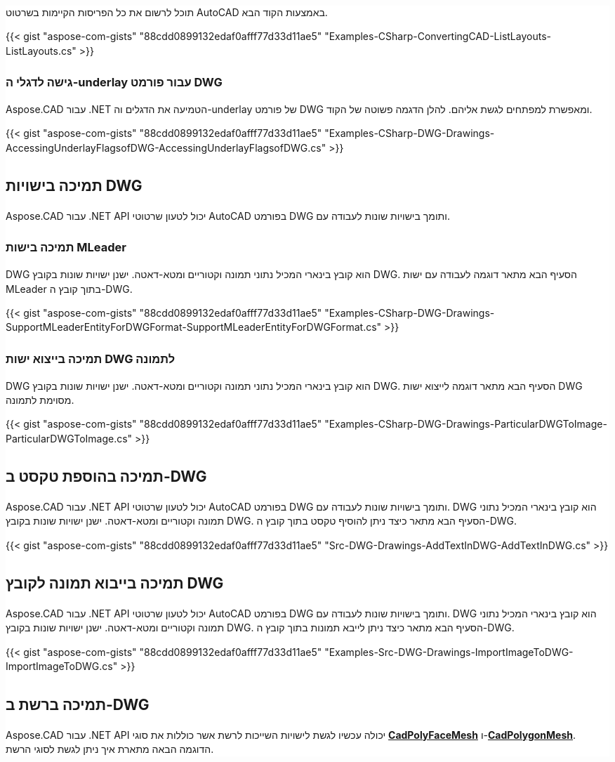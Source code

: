 תוכל לרשום את כל הפריסות הקיימות בשרטוט AutoCAD באמצעות הקוד הבא.

{{< gist "aspose-com-gists" "88cdd0899132edaf0afff77d33d11ae5" "Examples-CSharp-ConvertingCAD-ListLayouts-ListLayouts.cs" >}}

### **גישה לדגלי ה-underlay עבור פורמט DWG**

Aspose.CAD עבור .NET הטמיעה את הדגלים וה-underlay של פורמט DWG ומאפשרת למפתחים לגשת אליהם. להלן הדגמה פשוטה של הקוד.

{{< gist "aspose-com-gists" "88cdd0899132edaf0afff77d33d11ae5" "Examples-CSharp-DWG-Drawings-AccessingUnderlayFlagsofDWG-AccessingUnderlayFlagsofDWG.cs" >}}

## **תמיכה בישויות DWG**

Aspose.CAD עבור .NET API יכול לטעון שרטוטי AutoCAD בפורמט DWG ותומך בישויות שונות לעבודה עם.

### **תמיכה בישות MLeader**

DWG הוא קובץ בינארי המכיל נתוני תמונה וקטוריים ומטא-דאטה. ישנן ישויות שונות בקובץ DWG. הסעיף הבא מתאר דוגמה לעבודה עם ישות MLeader בתוך קובץ ה-DWG.

{{< gist "aspose-com-gists" "88cdd0899132edaf0afff77d33d11ae5" "Examples-CSharp-DWG-Drawings-SupportMLeaderEntityForDWGFormat-SupportMLeaderEntityForDWGFormat.cs" >}}

### **תמיכה בייצוא ישות DWG לתמונה**

DWG הוא קובץ בינארי המכיל נתוני תמונה וקטוריים ומטא-דאטה. ישנן ישויות שונות בקובץ DWG. הסעיף הבא מתאר דוגמה לייצוא ישות DWG מסוימת לתמונה.

{{< gist "aspose-com-gists" "88cdd0899132edaf0afff77d33d11ae5" "Examples-CSharp-DWG-Drawings-ParticularDWGToImage-ParticularDWGToImage.cs" >}}

## **תמיכה בהוספת טקסט ב-DWG**

Aspose.CAD עבור .NET API יכול לטעון שרטוטי AutoCAD בפורמט DWG ותומך בישויות שונות לעבודה עם. DWG הוא קובץ בינארי המכיל נתוני תמונה וקטוריים ומטא-דאטה. ישנן ישויות שונות בקובץ DWG. הסעיף הבא מתאר כיצד ניתן להוסיף טקסט בתוך קובץ ה-DWG.

{{< gist "aspose-com-gists" "88cdd0899132edaf0afff77d33d11ae5" "Src-DWG-Drawings-AddTextInDWG-AddTextInDWG.cs" >}}

## **תמיכה בייבוא תמונה לקובץ DWG**

Aspose.CAD עבור .NET API יכול לטעון שרטוטי AutoCAD בפורמט DWG ותומך בישויות שונות לעבודה עם. DWG הוא קובץ בינארי המכיל נתוני תמונה וקטוריים ומטא-דאטה. ישנן ישויות שונות בקובץ DWG. הסעיף הבא מתאר כיצד ניתן לייבא תמונות בתוך קובץ ה-DWG.

{{< gist "aspose-com-gists" "88cdd0899132edaf0afff77d33d11ae5" "Examples-Src-DWG-Drawings-ImportImageToDWG-ImportImageToDWG.cs" >}}

## **תמיכה ברשת ב-DWG**

Aspose.CAD עבור .NET API יכולה עכשיו לגשת לישויות השייכות לרשת אשר כוללות את סוגי [**CadPolyFaceMesh**](https://reference.aspose.com/cad/net/aspose.cad.fileformats.cad.cadobjects.polylines/cadpolyfacemesh) ו-[**CadPolygonMesh**](https://reference.aspose.com/cad/net/aspose.cad.fileformats.cad.cadobjects.polylines/cadpolygonmesh). הדוגמה הבאה מתארת איך ניתן לגשת לסוגי הרשת.
